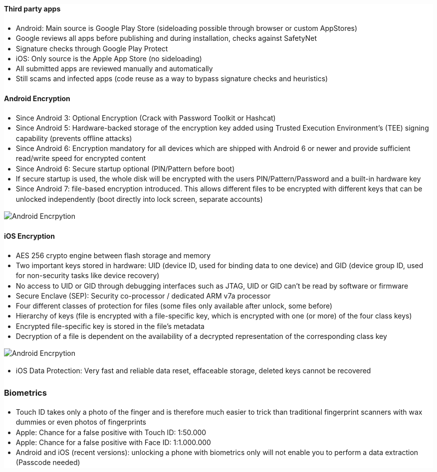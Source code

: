 #### Third party apps
- Android: Main source is Google Play Store (sideloading possible through browser or custom AppStores)
- Google reviews all apps before publishing and during installation, checks against SafetyNet
- Signature checks through Google Play Protect
- iOS: Only source is the Apple App Store (no sideloading)
- All submitted apps are reviewed manually and automatically
- Still scams and infected apps (code reuse as a way to bypass signature checks and heuristics)

#### Android Encryption
- Since Android 3: Optional Encryption (Crack with Password Toolkit or Hashcat)
- Since Android 5: Hardware-backed storage of the encryption key added using Trusted Execution Environment’s (TEE) signing capability (prevents offline attacks)
- Since Android 6: Encryption mandatory for all devices which are shipped with Android 6 or newer and provide sufficient read/write speed for encrypted content
- Since Android 6: Secure startup optional (PIN/Pattern before boot)
- If secure startup is used, the whole disk will be encrypted with the users PIN/Pattern/Password and a built-in hardware key
- Since Android 7: file-based encryption introduced. This allows different files to be encrypted with different keys that can be unlocked independently (boot directly into lock screen, separate accounts)

![Android Encrpytion](android_encr.png)


#### iOS Encryption
- AES 256 crypto engine between flash storage and memory
- Two important keys stored in hardware: UID (device ID, used for binding data to one device) and GID (device group ID, used for non-security tasks like device recovery)
- No access to UID or GID through debugging interfaces such as JTAG, UID or GID can’t be read by software or firmware
- Secure Enclave (SEP): Security co-processor / dedicated ARM v7a processor
- Four different classes of protection for files (some files only available after unlock, some before)
- Hierarchy of keys (file is encrypted with a file-specific key, which is encrypted with one (or more) of the four class keys)
- Encrypted file-specific key is stored in the file’s metadata
- Decryption of a file is dependent on the availability of a decrypted representation of the corresponding class key

![Android Encrpytion](ios_encr.png)

- iOS Data Protection: Very fast and reliable data reset, effaceable storage, deleted keys cannot be recovered

### Biometrics
- Touch ID takes only a photo of the finger and is therefore much easier to trick than traditional fingerprint scanners with wax dummies or even photos of fingerprints
- Apple: Chance for a false positive with Touch ID: 1:50.000
- Apple: Chance for a false positive with Face ID: 1:1.000.000
- Android and iOS (recent versions): unlocking a phone with biometrics only will not enable you to perform a data extraction (Passcode needed)
